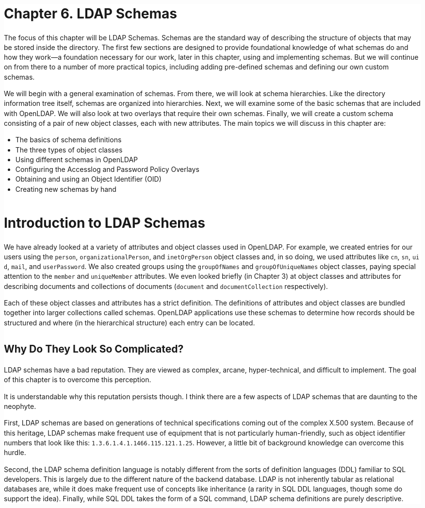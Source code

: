 # Chapter 6. LDAP Schemas

The focus of this chapter will be LDAP Schemas. Schemas are the standard way of describing the structure of objects that may be stored inside the directory. The first few sections are designed to provide foundational knowledge of what schemas do and how they work—a foundation necessary for our work, later in this chapter, using and implementing schemas. But we will continue on from there to a number of more practical topics, including adding pre-defined schemas and defining our own custom schemas.

We will begin with a general examination of schemas. From there, we will look at schema hierarchies. Like the directory information tree itself, schemas are organized into hierarchies. Next, we will examine some of the basic schemas that are included with OpenLDAP. We will also look at two overlays that require their own schemas. Finally, we will create a custom schema consisting of a pair of new object classes, each with new attributes. The main topics we will discuss in this chapter are:

*   The basics of schema definitions
*   The three types of object classes
*   Using different schemas in OpenLDAP
*   Configuring the Accesslog and Password Policy Overlays
*   Obtaining and using an Object Identifier (OID)
*   Creating new schemas by hand

# Introduction to LDAP Schemas

We have already looked at a variety of attributes and object classes used in OpenLDAP. For example, we created entries for our users using the `person`, `organizationalPerson`, and `inetOrgPerson` object classes and, in so doing, we used attributes like `cn`, `sn`, `uid`, `mail`, and `userPassword`. We also created groups using the `groupOfNames` and `groupOfUniqueNames` object classes, paying special attention to the `member` and `uniqueMember` attributes. We even looked briefly (in Chapter 3) at object classes and attributes for describing documents and collections of documents (`document` and `documentCollection` respectively).

Each of these object classes and attributes has a strict definition. The definitions of attributes and object classes are bundled together into larger collections called schemas. OpenLDAP applications use these schemas to determine how records should be structured and where (in the hierarchical structure) each entry can be located.

## Why Do They Look So Complicated?

LDAP schemas have a bad reputation. They are viewed as complex, arcane, hyper-technical, and difficult to implement. The goal of this chapter is to overcome this perception.

It is understandable why this reputation persists though. I think there are a few aspects of LDAP schemas that are daunting to the neophyte.

First, LDAP schemas are based on generations of technical specifications coming out of the complex X.500 system. Because of this heritage, LDAP schemas make frequent use of equipment that is not particularly human-friendly, such as object identifier numbers that look like this: `1.3.6.1.4.1.1466.115.121.1.25`. However, a little bit of background knowledge can overcome this hurdle.

Second, the LDAP schema definition language is notably different from the sorts of definition languages (DDL) familiar to SQL developers. This is largely due to the different nature of the backend database. LDAP is not inherently tabular as relational databases are, while it does make frequent use of concepts like inheritance (a rarity in SQL DDL languages, though some do support the idea). Finally, while SQL DDL takes the form of a SQL command, LDAP schema definitions are purely descriptive.
